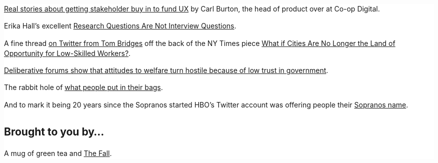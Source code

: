 [Real stories about getting stakeholder buy in to fund UX](https://medium.com/@mrcarlburton/real-stories-about-getting-stakeholder-buy-in-to-fund-ux-382da949527f) by Carl Burton, the head of product over at Co-op Digital.

Erika Hall’s excellent [Research Questions Are Not Interview Questions](https://medium.com/mule-design/research-questions-are-not-interview-questions-7f90602eb533).

A fine thread [on Twitter from Tom Bridges](https://twitter.com/bridges_tom/status/1083746781060628481) off the back of the NY Times piece [What if Cities Are No Longer the Land of Opportunity for Low-Skilled Workers?](https://www.nytimes.com/2019/01/11/upshot/big-cities-low-skilled-workers-wages.html).

[Deliberative forums show that attitudes to welfare turn hostile because of low trust in government](http://blogs.lse.ac.uk/politicsandpolicy/how-deliberative-forums-can-help-us-understand-uk-attitudes-to-welfare/).

The rabbit hole of [what people put in their bags](https://mmitii.mattballantine.com/2019/01/11/whats-in-the-bag/).

And to mark it being 20 years since the Sopranos started HBO’s Twitter account was offering people their [Sopranos name](https://twitter.com/hbo/status/1083425916540211203?s=21).

## Brought to you by…

A mug of green tea and [The Fall](https://en.wikipedia.org/wiki/The_Fall_%28band%29).
